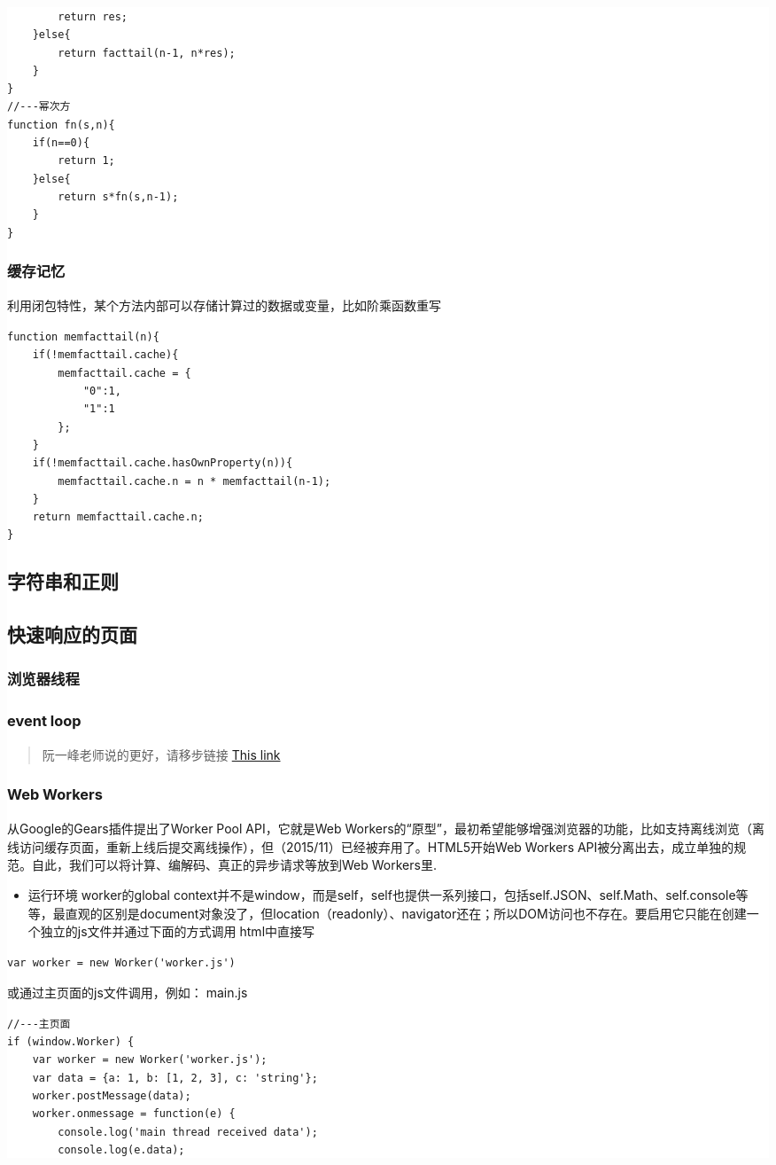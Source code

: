 ```
        return res;
    }else{
        return facttail(n-1, n*res);
    }
}
//---幂次方
function fn(s,n){
    if(n==0){
        return 1;
    }else{
        return s*fn(s,n-1);
    }
}
```
### 缓存记忆
利用闭包特性，某个方法内部可以存储计算过的数据或变量，比如阶乘函数重写
```
function memfacttail(n){
    if(!memfacttail.cache){
        memfacttail.cache = {
            "0":1,
            "1":1
        };
    }
    if(!memfacttail.cache.hasOwnProperty(n)){
        memfacttail.cache.n = n * memfacttail(n-1);
    }
    return memfacttail.cache.n;
}
```
## 字符串和正则

## 快速响应的页面
### 浏览器线程

### event loop
> 阮一峰老师说的更好，请移步链接
[This link](http://www.ruanyifeng.com/blog/2014/10/event-loop.html) 

### Web Workers
从Google的Gears插件提出了Worker Pool API，它就是Web Workers的“原型”，最初希望能够增强浏览器的功能，比如支持离线浏览（离线访问缓存页面，重新上线后提交离线操作），但（2015/11）已经被弃用了。HTML5开始Web Workers API被分离出去，成立单独的规范。自此，我们可以将计算、编解码、真正的异步请求等放到Web Workers里.
+ 运行环境
worker的global context并不是window，而是self，self也提供一系列接口，包括self.JSON、self.Math、self.console等等，最直观的区别是document对象没了，但location（readonly）、navigator还在；所以DOM访问也不存在。要启用它只能在创建一个独立的js文件并通过下面的方式调用
html中直接写
```
var worker = new Worker('worker.js')
```
或通过主页面的js文件调用，例如：
main.js
```
//---主页面
if (window.Worker) {
    var worker = new Worker('worker.js');
    var data = {a: 1, b: [1, 2, 3], c: 'string'};
    worker.postMessage(data);
    worker.onmessage = function(e) {
        console.log('main thread received data');
        console.log(e.data);
```